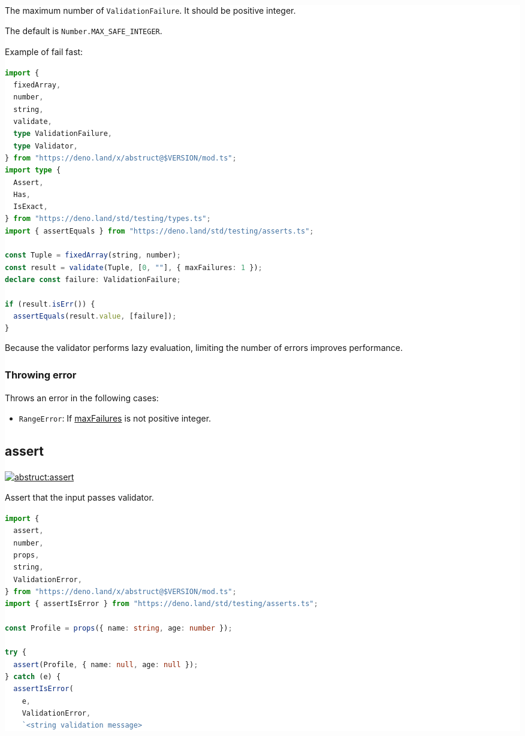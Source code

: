 The maximum number of `ValidationFailure`. It should be positive integer.

The default is `Number.MAX_SAFE_INTEGER`.

Example of fail fast:

```ts
import {
  fixedArray,
  number,
  string,
  validate,
  type ValidationFailure,
  type Validator,
} from "https://deno.land/x/abstruct@$VERSION/mod.ts";
import type {
  Assert,
  Has,
  IsExact,
} from "https://deno.land/std/testing/types.ts";
import { assertEquals } from "https://deno.land/std/testing/asserts.ts";

const Tuple = fixedArray(string, number);
const result = validate(Tuple, [0, ""], { maxFailures: 1 });
declare const failure: ValidationFailure;

if (result.isErr()) {
  assertEquals(result.value, [failure]);
}
```

Because the validator performs lazy evaluation, limiting the number of errors
improves performance.

### Throwing error

Throws an error in the following cases:

- `RangeError`: If [maxFailures](#maxfailures) is not positive integer.

## assert

[![abstruct:assert](https://deno.bundlejs.com/?q=https://deno.land/x/abstruct/mod.ts&treeshake=[{+assert+}]&badge=)](https://bundlejs.com/?q=https%3A%2F%2Fdeno.land%2Fx%2Fabstruct%2Fmod.ts&treeshake=%5B%7B+assert+%7D%5D#sharing)

Assert that the input passes validator.

```ts
import {
  assert,
  number,
  props,
  string,
  ValidationError,
} from "https://deno.land/x/abstruct@$VERSION/mod.ts";
import { assertIsError } from "https://deno.land/std/testing/asserts.ts";

const Profile = props({ name: string, age: number });

try {
  assert(Profile, { name: null, age: null });
} catch (e) {
  assertIsError(
    e,
    ValidationError,
    `<string validation message>
```
